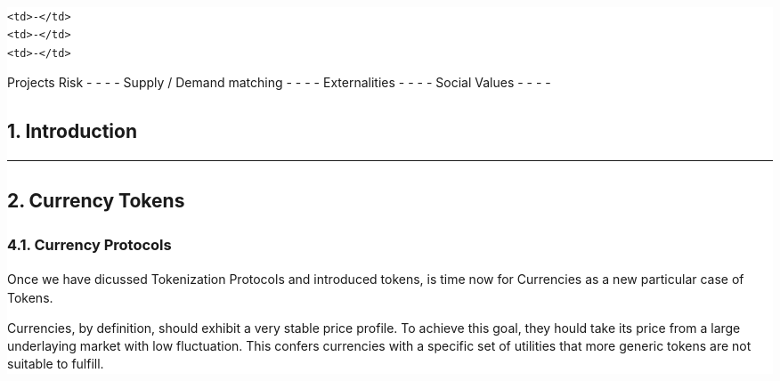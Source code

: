     <td>-</td>
    <td>-</td>
    <td>-</td>
  </tr>
  <tr>
    <td>Projects Risk</td>
    <td>-</td>
    <td>-</td>
    <td>-</td>
    <td>-</td>
  </tr>
  <tr>
    <td>Supply / Demand matching	</td>
    <td>-</td>
    <td>-</td>
    <td>-</td>
    <td>-</td>
  </tr>
  <tr>
    <td>Externalities</td>
    <td>-</td>
    <td>-</td>
    <td>-</td>
    <td>-</td>
  </tr>
  <tr>
    <td>Social Values</td>
    <td>-</td>
    <td>-</td>
    <td>-</td>
    <td>-</td>
  </tr>
</table>

## 1. Introduction
---







## 2. Currency Tokens




### 4.1. Currency Protocols

Once we have dicussed Tokenization Protocols and introduced tokens, is time now for Currencies as a new particular case of Tokens. 

Currencies, by definition, should exhibit a very stable price profile. To achieve this goal, they hould take its price from a large underlaying market with low fluctuation. This confers currencies with a specific set of utilities that more generic tokens are not suitable to fulfill.
